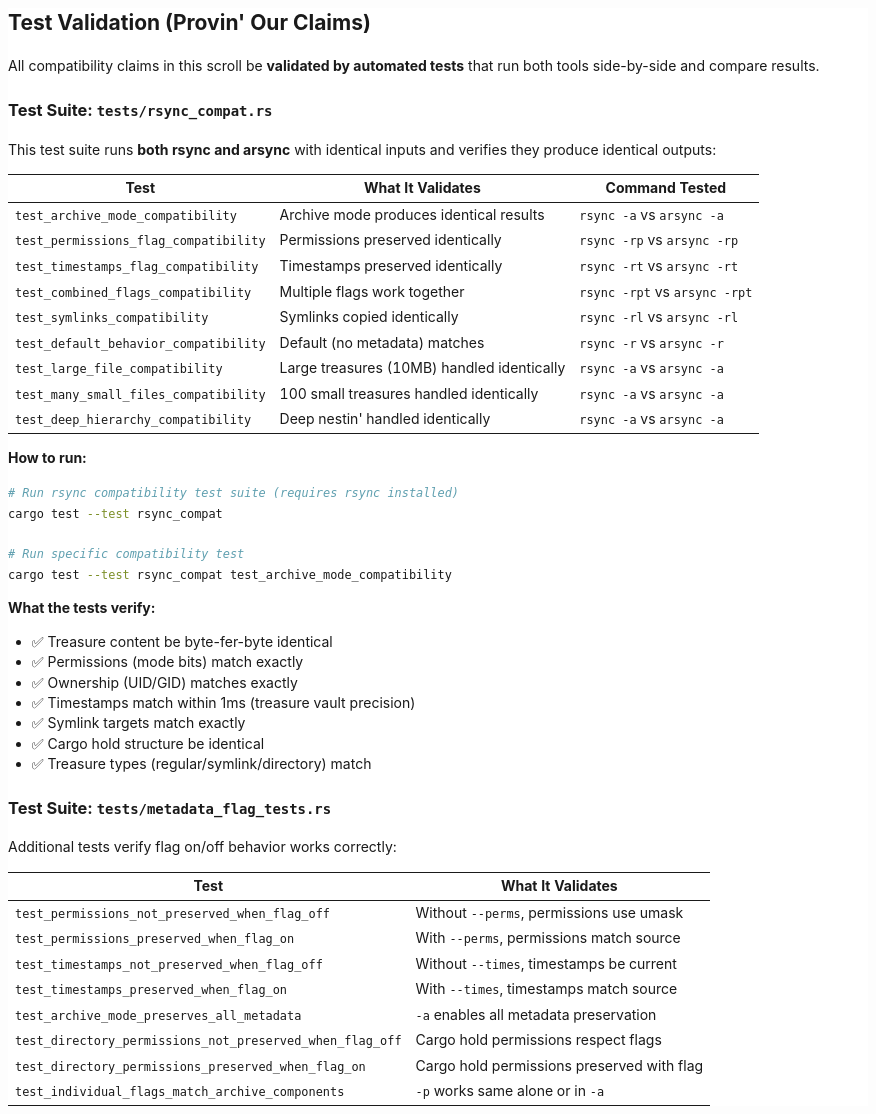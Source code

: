 ## Test Validation (Provin' Our Claims)

All compatibility claims in this scroll be **validated by automated tests** that run both tools side-by-side and compare results.

### Test Suite: `tests/rsync_compat.rs`

This test suite runs **both rsync and arsync** with identical inputs and verifies they produce identical outputs:

| Test | What It Validates | Command Tested |
|------|-------------------|----------------|
| `test_archive_mode_compatibility` | Archive mode produces identical results | `rsync -a` vs `arsync -a` |
| `test_permissions_flag_compatibility` | Permissions preserved identically | `rsync -rp` vs `arsync -rp` |
| `test_timestamps_flag_compatibility` | Timestamps preserved identically | `rsync -rt` vs `arsync -rt` |
| `test_combined_flags_compatibility` | Multiple flags work together | `rsync -rpt` vs `arsync -rpt` |
| `test_symlinks_compatibility` | Symlinks copied identically | `rsync -rl` vs `arsync -rl` |
| `test_default_behavior_compatibility` | Default (no metadata) matches | `rsync -r` vs `arsync -r` |
| `test_large_file_compatibility` | Large treasures (10MB) handled identically | `rsync -a` vs `arsync -a` |
| `test_many_small_files_compatibility` | 100 small treasures handled identically | `rsync -a` vs `arsync -a` |
| `test_deep_hierarchy_compatibility` | Deep nestin' handled identically | `rsync -a` vs `arsync -a` |

**How to run:**
```bash
# Run rsync compatibility test suite (requires rsync installed)
cargo test --test rsync_compat

# Run specific compatibility test
cargo test --test rsync_compat test_archive_mode_compatibility
```

**What the tests verify:**
- ✅ Treasure content be byte-fer-byte identical
- ✅ Permissions (mode bits) match exactly
- ✅ Ownership (UID/GID) matches exactly
- ✅ Timestamps match within 1ms (treasure vault precision)
- ✅ Symlink targets match exactly
- ✅ Cargo hold structure be identical
- ✅ Treasure types (regular/symlink/directory) match

### Test Suite: `tests/metadata_flag_tests.rs`

Additional tests verify flag on/off behavior works correctly:

| Test | What It Validates |
|------|-------------------|
| `test_permissions_not_preserved_when_flag_off` | Without `--perms`, permissions use umask |
| `test_permissions_preserved_when_flag_on` | With `--perms`, permissions match source |
| `test_timestamps_not_preserved_when_flag_off` | Without `--times`, timestamps be current |
| `test_timestamps_preserved_when_flag_on` | With `--times`, timestamps match source |
| `test_archive_mode_preserves_all_metadata` | `-a` enables all metadata preservation |
| `test_directory_permissions_not_preserved_when_flag_off` | Cargo hold permissions respect flags |
| `test_directory_permissions_preserved_when_flag_on` | Cargo hold permissions preserved with flag |
| `test_individual_flags_match_archive_components` | `-p` works same alone or in `-a` |